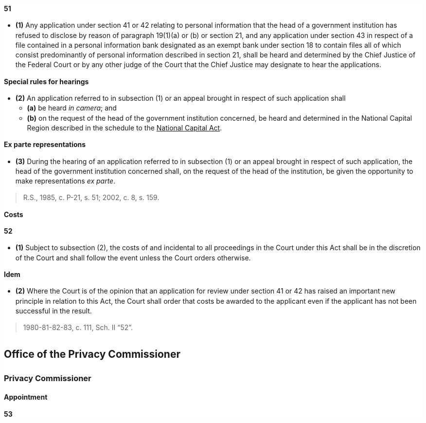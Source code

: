 **51** 

- **(1)** Any application under section 41 or 42 relating to personal information that the head of a government institution has refused to disclose by reason of paragraph 19(1)(a) or (b) or section 21, and any application under section 43 in respect of a file contained in a personal information bank designated as an exempt bank under section 18 to contain files all of which consist predominantly of personal information described in section 21, shall be heard and determined by the Chief Justice of the Federal Court or by any other judge of the Court that the Chief Justice may designate to hear the applications.

**Special rules for hearings**

- **(2)** An application referred to in subsection (1) or an appeal brought in respect of such application shall
	- **(a)** be heard *in camera*; and
	- **(b)** on the request of the head of the government institution concerned, be heard and determined in the National Capital Region described in the schedule to the [National Capital Act](/en/Acts/Revised%20Statutes%20of%20Canada/N/N-4.md).

**Ex parte representations**

- **(3)** During the hearing of an application referred to in subsection (1) or an appeal brought in respect of such application, the head of the government institution concerned shall, on the request of the head of the institution, be given the opportunity to make representations *ex parte*.
> R.S., 1985, c. P-21, s. 51; 2002, c. 8, s. 159.





**Costs**

**52** 

- **(1)** Subject to subsection (2), the costs of and incidental to all proceedings in the Court under this Act shall be in the discretion of the Court and shall follow the event unless the Court orders otherwise.

**Idem**

- **(2)** Where the Court is of the opinion that an application for review under section 41 or 42 has raised an important new principle in relation to this Act, the Court shall order that costs be awarded to the applicant even if the applicant has not been successful in the result.
> 1980-81-82-83, c. 111, Sch. II “52”.





## Office of the Privacy Commissioner



### Privacy Commissioner



**Appointment**

**53** 
